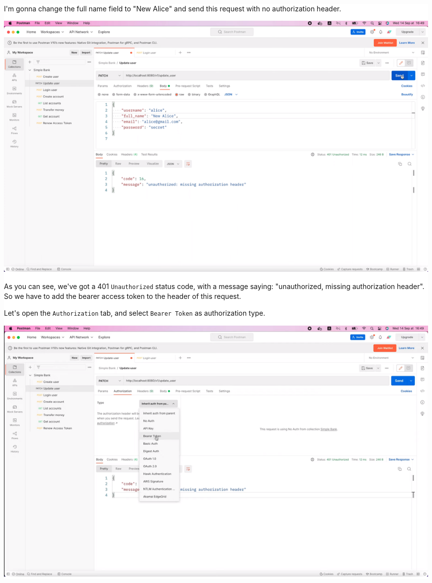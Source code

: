 I'm gonna change the full name field to "New Alice" and send
this request with no authorization header.

![](../images/part51/2.png)

As you can see, we've got a 401 `Unauthorized` status code,
with a message saying: "unauthorized, missing authorization 
header". So we have to add the bearer access token to the 
header of this request.

Let's open the `Authorization` tab, and select `Bearer Token`
as authorization type.

![](../images/part51/3.png)